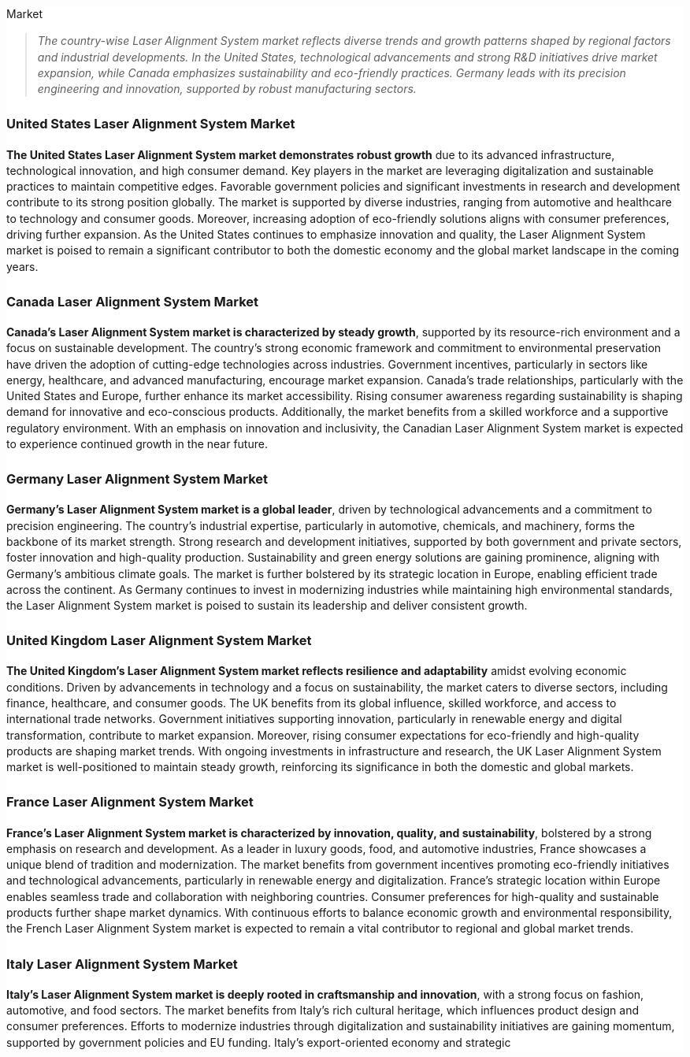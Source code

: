Market<br /></span></h1><blockquote><p><em><span class="">The country-wise Laser Alignment System market reflects diverse trends and growth patterns shaped by regional factors and industrial developments. In the United States, technological advancements and strong R&amp;D initiatives drive market expansion, while Canada emphasizes sustainability and eco-friendly practices. Germany leads with its precision engineering and innovation, supported by robust manufacturing sectors.</span></em></p></blockquote><h3><strong>United States Laser Alignment System Market</strong></h3><p><strong>The United States Laser Alignment System market demonstrates robust growth</strong> due to its advanced infrastructure, technological innovation, and high consumer demand. Key players in the market are leveraging digitalization and sustainable practices to maintain competitive edges. Favorable government policies and significant investments in research and development contribute to its strong position globally. The market is supported by diverse industries, ranging from automotive and healthcare to technology and consumer goods. Moreover, increasing adoption of eco-friendly solutions aligns with consumer preferences, driving further expansion. As the United States continues to emphasize innovation and quality, the Laser Alignment System market is poised to remain a significant contributor to both the domestic economy and the global market landscape in the coming years.</p><h3><strong>Canada Laser Alignment System Market</strong></h3><p><strong>Canada&rsquo;s Laser Alignment System market is characterized by steady growth</strong>, supported by its resource-rich environment and a focus on sustainable development. The country&rsquo;s strong economic framework and commitment to environmental preservation have driven the adoption of cutting-edge technologies across industries. Government incentives, particularly in sectors like energy, healthcare, and advanced manufacturing, encourage market expansion. Canada&rsquo;s trade relationships, particularly with the United States and Europe, further enhance its market accessibility. Rising consumer awareness regarding sustainability is shaping demand for innovative and eco-conscious products. Additionally, the market benefits from a skilled workforce and a supportive regulatory environment. With an emphasis on innovation and inclusivity, the Canadian Laser Alignment System market is expected to experience continued growth in the near future.</p><h3><strong>Germany Laser Alignment System Market</strong></h3><p><strong>Germany&rsquo;s Laser Alignment System market is a global leader</strong>, driven by technological advancements and a commitment to precision engineering. The country&rsquo;s industrial expertise, particularly in automotive, chemicals, and machinery, forms the backbone of its market strength. Strong research and development initiatives, supported by both government and private sectors, foster innovation and high-quality production. Sustainability and green energy solutions are gaining prominence, aligning with Germany&rsquo;s ambitious climate goals. The market is further bolstered by its strategic location in Europe, enabling efficient trade across the continent. As Germany continues to invest in modernizing industries while maintaining high environmental standards, the Laser Alignment System market is poised to sustain its leadership and deliver consistent growth.</p><h3><strong>United Kingdom Laser Alignment System Market</strong></h3><p><strong>The United Kingdom&rsquo;s Laser Alignment System market reflects resilience and adaptability</strong> amidst evolving economic conditions. Driven by advancements in technology and a focus on sustainability, the market caters to diverse sectors, including finance, healthcare, and consumer goods. The UK benefits from its global influence, skilled workforce, and access to international trade networks. Government initiatives supporting innovation, particularly in renewable energy and digital transformation, contribute to market expansion. Moreover, rising consumer expectations for eco-friendly and high-quality products are shaping market trends. With ongoing investments in infrastructure and research, the UK Laser Alignment System market is well-positioned to maintain steady growth, reinforcing its significance in both the domestic and global markets.</p><h3><strong>France Laser Alignment System Market</strong></h3><p><strong>France&rsquo;s Laser Alignment System market is characterized by innovation, quality, and sustainability</strong>, bolstered by a strong emphasis on research and development. As a leader in luxury goods, food, and automotive industries, France showcases a unique blend of tradition and modernization. The market benefits from government incentives promoting eco-friendly initiatives and technological advancements, particularly in renewable energy and digitalization. France&rsquo;s strategic location within Europe enables seamless trade and collaboration with neighboring countries. Consumer preferences for high-quality and sustainable products further shape market dynamics. With continuous efforts to balance economic growth and environmental responsibility, the French Laser Alignment System market is expected to remain a vital contributor to regional and global market trends.</p><h3><strong>Italy Laser Alignment System Market</strong></h3><p><strong>Italy&rsquo;s Laser Alignment System market is deeply rooted in craftsmanship and innovation</strong>, with a strong focus on fashion, automotive, and food sectors. The market benefits from Italy&rsquo;s rich cultural heritage, which influences product design and consumer preferences. Efforts to modernize industries through digitalization and sustainability initiatives are gaining momentum, supported by government policies and EU funding. Italy&rsquo;s export-oriented economy and strategic
